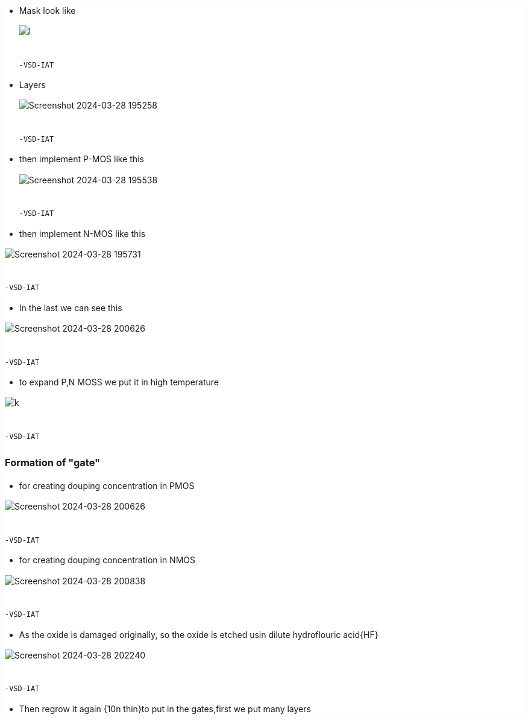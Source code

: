 * Mask look like

  <img width="600" alt="l" src="https://github.com/rishabh7823/advanced-DCDC/assets/164547532/6b087dc3-d57d-492a-b455-67fa69d781e7">

                                                                                                                                                                    -VSD-IAT

* Layers

  ![Screenshot 2024-03-28 195258](https://github.com/rishabh7823/advanced-DCDC/assets/164547532/da375175-bb75-4cee-a1cb-42603e97df4c)

                                                                                                                                                                    -VSD-IAT

* then implement P-MOS like this

  ![Screenshot 2024-03-28 195538](https://github.com/rishabh7823/advanced-DCDC/assets/164547532/208789ea-1232-4495-9c92-10bfb673d840)

                                                                                                                                                                    -VSD-IAT

*  then implement N-MOS like this

  ![Screenshot 2024-03-28 195731](https://github.com/rishabh7823/advanced-DCDC/assets/164547532/178694c4-ac82-4d30-8421-c3f3845546b9)

                                                                                                                                                                    -VSD-IAT

*  In the last we can see this

  ![Screenshot 2024-03-28 200626](https://github.com/rishabh7823/advanced-DCDC/assets/164547532/9e07e02d-9aa9-4234-9d29-3bda8ef999f9)

                                                                                                                                                                    -VSD-IAT

*  to expand P,N MOSS we put it in high temperature

  <img width="475" alt="k" src="https://github.com/rishabh7823/advanced-DCDC/assets/164547532/248e764e-727a-4b76-a37a-4bd8b004f5cc">

                                                                                                                                                                    -VSD-IAT

### Formation of "gate"

*  for creating douping concentration in PMOS

  ![Screenshot 2024-03-28 200626](https://github.com/rishabh7823/advanced-DCDC/assets/164547532/de76fc05-731f-4902-8c70-1eadc2e4556a)

                                                                                                                                                                    -VSD-IAT

*  for creating douping concentration in NMOS

  ![Screenshot 2024-03-28 200838](https://github.com/rishabh7823/advanced-DCDC/assets/164547532/bc095e15-e7da-4210-9f38-84e0d289a690)

                                                                                                                                                                    -VSD-IAT

* As the oxide is damaged originally, so the oxide is etched usin dilute hydroflouric acid{HF}

![Screenshot 2024-03-28 202240](https://github.com/rishabh7823/advanced-DCDC/assets/164547532/68ecab63-006d-4f79-a58d-d1598db56fee)

                                                                                                                                                                    -VSD-IAT

* Then regrow it again {10n thin}to put in the gates,first we put many layers

